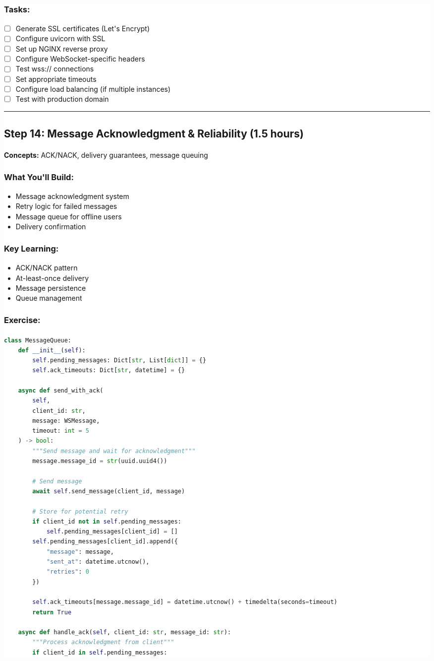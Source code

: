 ### Tasks:
- [ ] Generate SSL certificates (Let's Encrypt)
- [ ] Configure uvicorn with SSL
- [ ] Set up NGINX reverse proxy
- [ ] Configure WebSocket-specific headers
- [ ] Test wss:// connections
- [ ] Set appropriate timeouts
- [ ] Configure load balancing (if multiple instances)
- [ ] Test with production domain

---

## Step 14: Message Acknowledgment & Reliability (1.5 hours)
**Concepts:** ACK/NACK, delivery guarantees, message queuing

### What You'll Build:
- Message acknowledgment system
- Retry logic for failed messages
- Message queue for offline users
- Delivery confirmation

### Key Learning:
- ACK/NACK pattern
- At-least-once delivery
- Message persistence
- Queue management

### Exercise:
```python
class MessageQueue:
    def __init__(self):
        self.pending_messages: Dict[str, List[dict]] = {}
        self.ack_timeouts: Dict[str, datetime] = {}

    async def send_with_ack(
        self,
        client_id: str,
        message: WSMessage,
        timeout: int = 5
    ) -> bool:
        """Send message and wait for acknowledgment"""
        message.message_id = str(uuid.uuid4())

        # Send message
        await self.send_message(client_id, message)

        # Store for potential retry
        if client_id not in self.pending_messages:
            self.pending_messages[client_id] = []
        self.pending_messages[client_id].append({
            "message": message,
            "sent_at": datetime.utcnow(),
            "retries": 0
        })

        self.ack_timeouts[message.message_id] = datetime.utcnow() + timedelta(seconds=timeout)
        return True

    async def handle_ack(self, client_id: str, message_id: str):
        """Process acknowledgment from client"""
        if client_id in self.pending_messages:
```